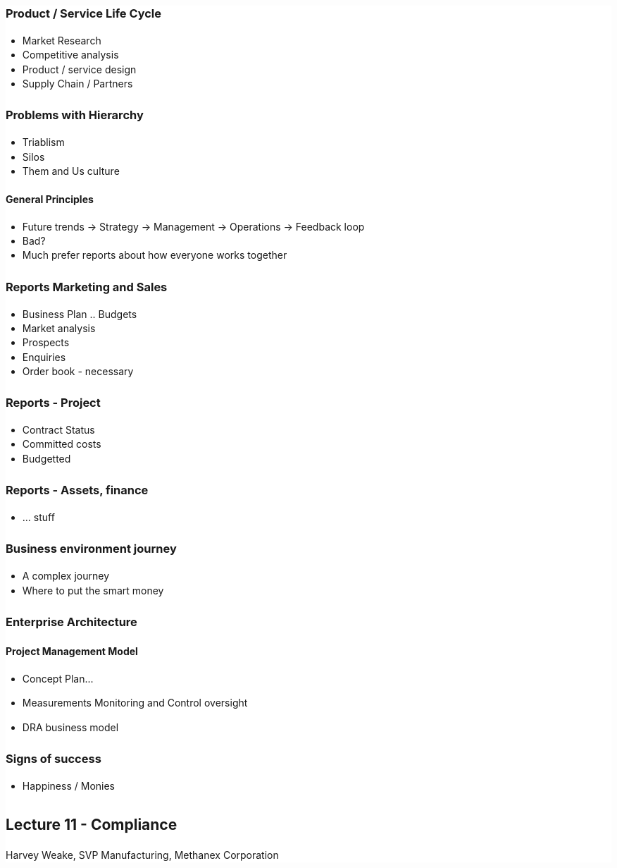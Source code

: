 ### Product / Service Life Cycle
* Market Research
* Competitive analysis
* Product / service design
* Supply Chain / Partners


### Problems with Hierarchy
* Triablism
* Silos
* Them and Us culture

#### General Principles
* Future trends -> Strategy -> Management -> Operations -> Feedback loop
* Bad?
* Much prefer reports about how everyone works together

### Reports Marketing and Sales
* Business Plan .. Budgets
* Market analysis
* Prospects
* Enquiries
* Order book - necessary

### Reports - Project
* Contract Status
* Committed costs
* Budgetted

### Reports - Assets, finance
* ... stuff

### Business environment journey
* A complex journey
* Where to put the smart money

### Enterprise Architecture
#### Project Management Model
* Concept Plan...
* Measurements Monitoring and Control oversight

* DRA business model

### Signs of success
* Happiness / Monies


Lecture 11 - Compliance
-----------------------
Harvey Weake, SVP Manufacturing, Methanex Corporation
